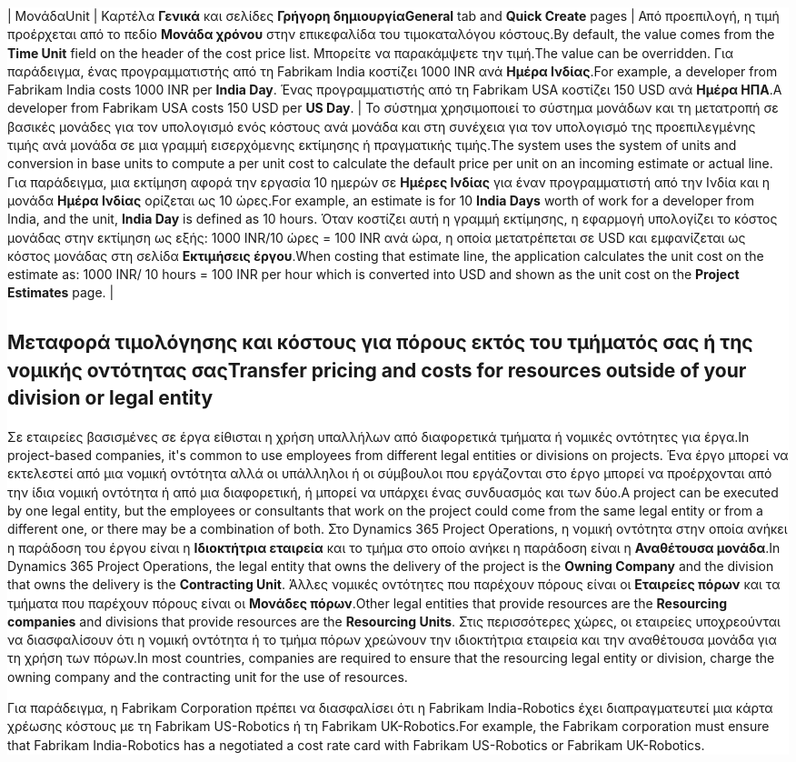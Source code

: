 | <span data-ttu-id="5a27d-144">Μονάδα</span><span class="sxs-lookup"><span data-stu-id="5a27d-144">Unit</span></span> | <span data-ttu-id="5a27d-145">Καρτέλα **Γενικά** και σελίδες **Γρήγορη δημιουργία**</span><span class="sxs-lookup"><span data-stu-id="5a27d-145">**General** tab and **Quick Create** pages</span></span> | <span data-ttu-id="5a27d-146">Από προεπιλογή, η τιμή προέρχεται από το πεδίο **Μονάδα χρόνου** στην επικεφαλίδα του τιμοκαταλόγου κόστους.</span><span class="sxs-lookup"><span data-stu-id="5a27d-146">By default, the value comes from the **Time Unit** field on the header of the cost price list.</span></span> <span data-ttu-id="5a27d-147">Μπορείτε να παρακάμψετε την τιμή.</span><span class="sxs-lookup"><span data-stu-id="5a27d-147">The value can be overridden.</span></span> <span data-ttu-id="5a27d-148">Για παράδειγμα, ένας προγραμματιστής από τη Fabrikam India κοστίζει 1000 INR ανά **Ημέρα Ινδίας**.</span><span class="sxs-lookup"><span data-stu-id="5a27d-148">For example, a developer from Fabrikam India costs 1000 INR per **India Day**.</span></span> <span data-ttu-id="5a27d-149">Ένας προγραμματιστής από τη Fabrikam USA κοστίζει 150 USD ανά **Ημέρα ΗΠΑ**.</span><span class="sxs-lookup"><span data-stu-id="5a27d-149">A developer from Fabrikam USA costs 150 USD per **US Day**.</span></span> | <span data-ttu-id="5a27d-150">Το σύστημα χρησιμοποιεί το σύστημα μονάδων και τη μετατροπή σε βασικές μονάδες για τον υπολογισμό ενός κόστους ανά μονάδα και στη συνέχεια για τον υπολογισμό της προεπιλεγμένης τιμής ανά μονάδα σε μια γραμμή εισερχόμενης εκτίμησης ή πραγματικής τιμής.</span><span class="sxs-lookup"><span data-stu-id="5a27d-150">The system uses the system of units and conversion in base units to compute a per unit cost to calculate the default price per unit on an incoming estimate or actual line.</span></span> <span data-ttu-id="5a27d-151">Για παράδειγμα, μια εκτίμηση αφορά την εργασία 10 ημερών σε **Ημέρες Ινδίας** για έναν προγραμματιστή από την Ινδία και η μονάδα **Ημέρα Ινδίας** ορίζεται ως 10 ώρες.</span><span class="sxs-lookup"><span data-stu-id="5a27d-151">For example, an estimate is for 10 **India Days** worth of work for a developer from India, and the unit, **India Day** is defined as 10 hours.</span></span> <span data-ttu-id="5a27d-152">Όταν κοστίζει αυτή η γραμμή εκτίμησης, η εφαρμογή υπολογίζει το κόστος μονάδας στην εκτίμηση ως εξής: 1000 INR/10 ώρες = 100 INR ανά ώρα, η οποία μετατρέπεται σε USD και εμφανίζεται ως κόστος μονάδας στη σελίδα **Εκτιμήσεις έργου**.</span><span class="sxs-lookup"><span data-stu-id="5a27d-152">When costing that estimate line, the application calculates the unit cost on the estimate as: 1000 INR/ 10 hours = 100 INR per hour which is converted into USD and shown as the unit cost on the **Project Estimates** page.</span></span> |

## <a name="transfer-pricing-and-costs-for-resources-outside-of-your-division-or-legal-entity"></a><span data-ttu-id="5a27d-153">Μεταφορά τιμολόγησης και κόστους για πόρους εκτός του τμήματός σας ή της νομικής οντότητας σας</span><span class="sxs-lookup"><span data-stu-id="5a27d-153">Transfer pricing and costs for resources outside of your division or legal entity</span></span>

<span data-ttu-id="5a27d-154">Σε εταιρείες βασισμένες σε έργα είθισται η χρήση υπαλλήλων από διαφορετικά τμήματα ή νομικές οντότητες για έργα.</span><span class="sxs-lookup"><span data-stu-id="5a27d-154">In project-based companies, it's common to use employees from different legal entities or divisions on projects.</span></span> <span data-ttu-id="5a27d-155">Ένα έργο μπορεί να εκτελεστεί από μια νομική οντότητα αλλά οι υπάλληλοι ή οι σύμβουλοι που εργάζονται στο έργο μπορεί να προέρχονται από την ίδια νομική οντότητα ή από μια διαφορετική, ή μπορεί να υπάρχει ένας συνδυασμός και των δύο.</span><span class="sxs-lookup"><span data-stu-id="5a27d-155">A project can be executed by one legal entity, but the employees or consultants that work on the project could come from the same legal entity or from a different one, or there may be a combination of both.</span></span> <span data-ttu-id="5a27d-156">Στο Dynamics 365 Project Operations, η νομική οντότητα στην οποία ανήκει η παράδοση του έργου είναι η **Ιδιοκτήτρια εταιρεία** και το τμήμα στο οποίο ανήκει η παράδοση είναι η **Αναθέτουσα μονάδα**.</span><span class="sxs-lookup"><span data-stu-id="5a27d-156">In Dynamics 365 Project Operations, the legal entity that owns the delivery of the project is the **Owning Company** and the division that owns the delivery is the **Contracting Unit**.</span></span> <span data-ttu-id="5a27d-157">Άλλες νομικές οντότητες που παρέχουν πόρους είναι οι **Εταιρείες πόρων** και τα τμήματα που παρέχουν πόρους είναι οι **Μονάδες πόρων**.</span><span class="sxs-lookup"><span data-stu-id="5a27d-157">Other legal entities that provide resources are the **Resourcing companies** and divisions that provide resources are the **Resourcing Units**.</span></span> <span data-ttu-id="5a27d-158">Στις περισσότερες χώρες, οι εταιρείες υποχρεούνται να διασφαλίσουν ότι η νομική οντότητα ή το τμήμα πόρων χρεώνουν την ιδιοκτήτρια εταιρεία και την αναθέτουσα μονάδα για τη χρήση των πόρων.</span><span class="sxs-lookup"><span data-stu-id="5a27d-158">In most countries, companies are required to ensure that the resourcing legal entity or division, charge the owning company and the contracting unit for the use of resources.</span></span>

<span data-ttu-id="5a27d-159">Για παράδειγμα, η Fabrikam Corporation πρέπει να διασφαλίσει ότι η Fabrikam India-Robotics έχει διαπραγματευτεί μια κάρτα χρέωσης κόστους με τη Fabrikam US-Robotics ή τη Fabrikam UK-Robotics.</span><span class="sxs-lookup"><span data-stu-id="5a27d-159">For example, the Fabrikam corporation must ensure that Fabrikam India-Robotics has a negotiated a cost rate card with Fabrikam US-Robotics or Fabrikam UK-Robotics.</span></span>
